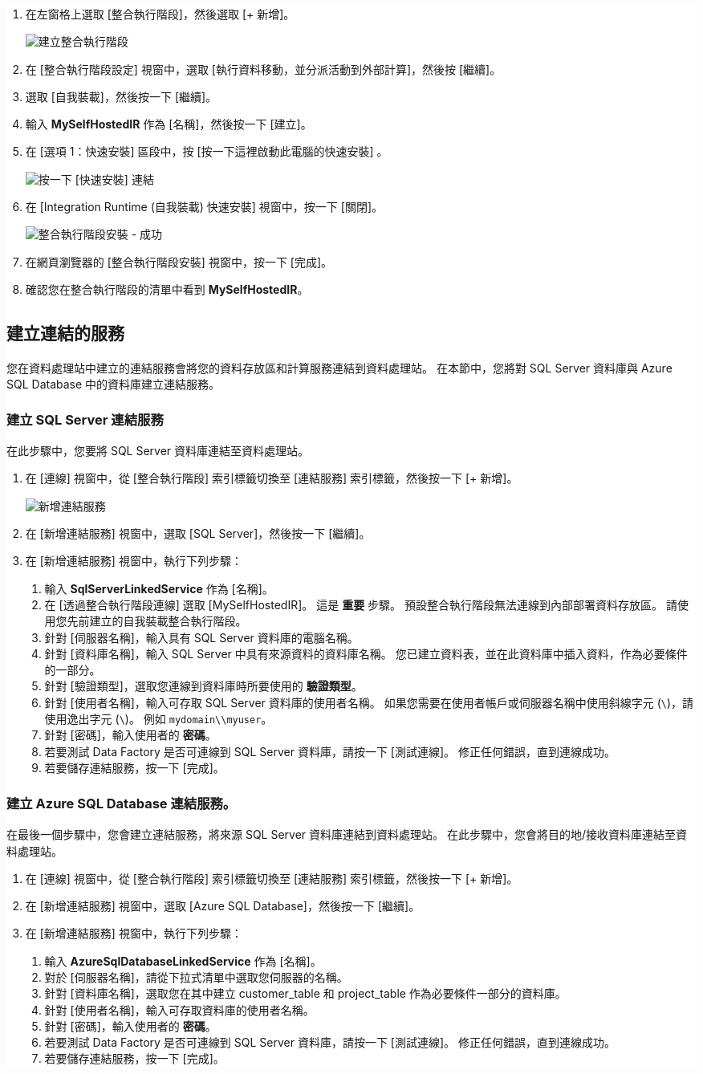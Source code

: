 1. 在左窗格上選取 [整合執行階段]，然後選取 [+ 新增]。

   ![建立整合執行階段](media/doc-common-process/manage-new-integration-runtime.png)

1. 在 [整合執行階段設定] 視窗中，選取 [執行資料移動，並分派活動到外部計算]，然後按 [繼續]。 

1. 選取 [自我裝載]，然後按一下 [繼續]。 
1. 輸入 **MySelfHostedIR** 作為 [名稱]，然後按一下 [建立]。 

1. 在 [選項 1：快速安裝] 區段中，按 [按一下這裡啟動此電腦的快速安裝] 。 

   ![按一下 [快速安裝] 連結](./media/tutorial-incremental-copy-multiple-tables-portal/click-express-setup.png)
1. 在 [Integration Runtime (自我裝載) 快速安裝] 視窗中，按一下 [關閉]。 

   ![整合執行階段安裝 - 成功](./media/tutorial-incremental-copy-multiple-tables-portal/integration-runtime-setup-successful.png)
1. 在網頁瀏覽器的 [整合執行階段安裝] 視窗中，按一下 [完成]。 

 
1. 確認您在整合執行階段的清單中看到 **MySelfHostedIR**。

## <a name="create-linked-services"></a>建立連結的服務
您在資料處理站中建立的連結服務會將您的資料存放區和計算服務連結到資料處理站。 在本節中，您將對 SQL Server 資料庫與 Azure SQL Database 中的資料庫建立連結服務。 

### <a name="create-the-sql-server-linked-service"></a>建立 SQL Server 連結服務
在此步驟中，您要將 SQL Server 資料庫連結至資料處理站。

1. 在 [連線] 視窗中，從 [整合執行階段] 索引標籤切換至 [連結服務] 索引標籤，然後按一下 [+ 新增]。

   ![新增連結服務](./media/doc-common-process/new-linked-service.png)
1. 在 [新增連結服務] 視窗中，選取 [SQL Server]，然後按一下 [繼續]。 

1. 在 [新增連結服務] 視窗中，執行下列步驟：

    1. 輸入 **SqlServerLinkedService** 作為 [名稱]。 
    1. 在 [透過整合執行階段連線] 選取 [MySelfHostedIR]。 這是 **重要** 步驟。 預設整合執行階段無法連線到內部部署資料存放區。 請使用您先前建立的自我裝載整合執行階段。 
    1. 針對 [伺服器名稱]，輸入具有 SQL Server 資料庫的電腦名稱。
    1. 針對 [資料庫名稱]，輸入 SQL Server 中具有來源資料的資料庫名稱。 您已建立資料表，並在此資料庫中插入資料，作為必要條件的一部分。 
    1. 針對 [驗證類型]，選取您連線到資料庫時所要使用的 **驗證類型**。 
    1. 針對 [使用者名稱]，輸入可存取 SQL Server 資料庫的使用者名稱。 如果您需要在使用者帳戶或伺服器名稱中使用斜線字元 (`\`)，請使用逸出字元 (`\`)。 例如 `mydomain\\myuser`。
    1. 針對 [密碼]，輸入使用者的 **密碼**。 
    1. 若要測試 Data Factory 是否可連線到 SQL Server 資料庫，請按一下 [測試連線]。 修正任何錯誤，直到連線成功。 
    1. 若要儲存連結服務，按一下 [完成]。

### <a name="create-the-azure-sql-database-linked-service"></a>建立 Azure SQL Database 連結服務。
在最後一個步驟中，您會建立連結服務，將來源 SQL Server 資料庫連結到資料處理站。 在此步驟中，您會將目的地/接收資料庫連結至資料處理站。 

1. 在 [連線] 視窗中，從 [整合執行階段] 索引標籤切換至 [連結服務] 索引標籤，然後按一下 [+ 新增]。
1. 在 [新增連結服務] 視窗中，選取 [Azure SQL Database]，然後按一下 [繼續]。 
1. 在 [新增連結服務] 視窗中，執行下列步驟：

    1. 輸入 **AzureSqlDatabaseLinkedService** 作為 [名稱]。 
    1. 對於 [伺服器名稱]，請從下拉式清單中選取您伺服器的名稱。 
    1. 針對 [資料庫名稱]，選取您在其中建立 customer_table 和 project_table 作為必要條件一部分的資料庫。 
    1. 針對 [使用者名稱]，輸入可存取資料庫的使用者名稱。 
    1. 針對 [密碼]，輸入使用者的 **密碼**。 
    1. 若要測試 Data Factory 是否可連線到 SQL Server 資料庫，請按一下 [測試連線]。 修正任何錯誤，直到連線成功。 
    1. 若要儲存連結服務，按一下 [完成]。
